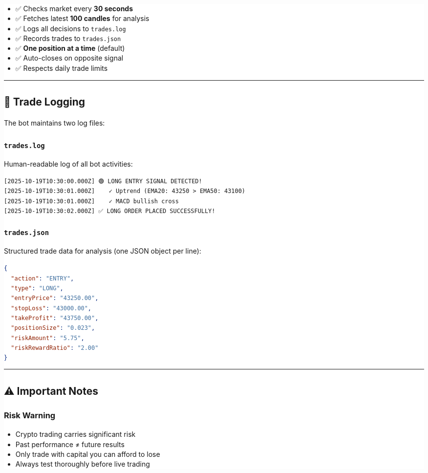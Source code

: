- ✅ Checks market every **30 seconds**
- ✅ Fetches latest **100 candles** for analysis
- ✅ Logs all decisions to `trades.log`
- ✅ Records trades to `trades.json`
- ✅ **One position at a time** (default)
- ✅ Auto-closes on opposite signal
- ✅ Respects daily trade limits

---

## 📝 Trade Logging

The bot maintains two log files:

### `trades.log`

Human-readable log of all bot activities:

```
[2025-10-19T10:30:00.000Z] 🟢 LONG ENTRY SIGNAL DETECTED!
[2025-10-19T10:30:01.000Z]    ✓ Uptrend (EMA20: 43250 > EMA50: 43100)
[2025-10-19T10:30:01.000Z]    ✓ MACD bullish cross
[2025-10-19T10:30:02.000Z] ✅ LONG ORDER PLACED SUCCESSFULLY!
```

### `trades.json`

Structured trade data for analysis (one JSON object per line):

```json
{
  "action": "ENTRY",
  "type": "LONG",
  "entryPrice": "43250.00",
  "stopLoss": "43000.00",
  "takeProfit": "43750.00",
  "positionSize": "0.023",
  "riskAmount": "5.75",
  "riskRewardRatio": "2.00"
}
```

---

## ⚠️ Important Notes

### Risk Warning

- Crypto trading carries significant risk
- Past performance ≠ future results
- Only trade with capital you can afford to lose
- Always test thoroughly before live trading
